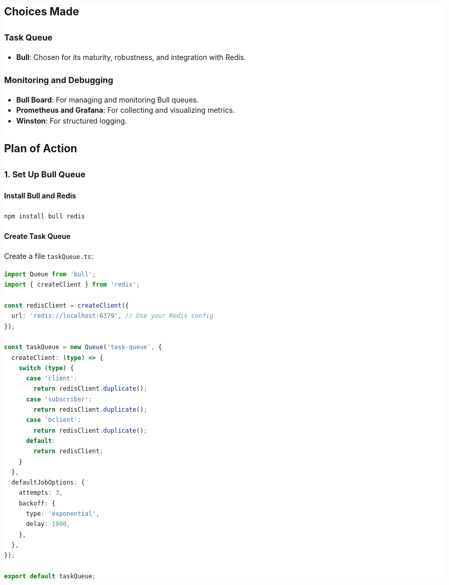 ## Choices Made

### Task Queue

- **Bull**: Chosen for its maturity, robustness, and integration with Redis.

### Monitoring and Debugging

- **Bull Board**: For managing and monitoring Bull queues.
- **Prometheus and Grafana**: For collecting and visualizing metrics.
- **Winston**: For structured logging.

## Plan of Action

### 1. Set Up Bull Queue

#### Install Bull and Redis

```bash
npm install bull redis
```

#### Create Task Queue

Create a file `taskQueue.ts`:

```typescript
import Queue from 'bull';
import { createClient } from 'redis';

const redisClient = createClient({
  url: 'redis://localhost:6379', // Use your Redis config
});

const taskQueue = new Queue('task-queue', {
  createClient: (type) => {
    switch (type) {
      case 'client':
        return redisClient.duplicate();
      case 'subscriber':
        return redisClient.duplicate();
      case 'bclient':
        return redisClient.duplicate();
      default:
        return redisClient;
    }
  },
  defaultJobOptions: {
    attempts: 3,
    backoff: {
      type: 'exponential',
      delay: 1000,
    },
  },
});

export default taskQueue;
```
